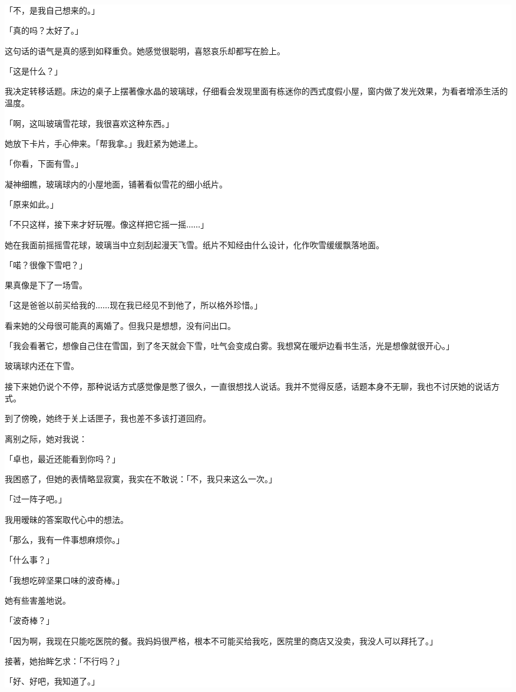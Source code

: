 「不，是我自己想来的。」

「真的吗？太好了。」

这句话的语气是真的感到如释重负。她感觉很聪明，喜怒哀乐却都写在脸上。

「这是什么？」

我决定转移话题。床边的桌子上摆著像水晶的玻璃球，仔细看会发现里面有栋迷你的西式度假小屋，窗内做了发光效果，为看者增添生活的温度。

「啊，这叫玻璃雪花球，我很喜欢这种东西。」

她放下卡片，手心伸来。「帮我拿。」我赶紧为她递上。

「你看，下面有雪。」

凝神细瞧，玻璃球内的小屋地面，铺著看似雪花的细小纸片。

「原来如此。」

「不只这样，接下来才好玩喔。像这样把它摇一摇……」

她在我面前摇摇雪花球，玻璃当中立刻刮起漫天飞雪。纸片不知经由什么设计，化作吹雪缓缓飘落地面。

「喏？很像下雪吧？」

果真像是下了一场雪。

「这是爸爸以前买给我的……现在我已经见不到他了，所以格外珍惜。」

看来她的父母很可能真的离婚了。但我只是想想，没有问出口。

「我会看著它，想像自己住在雪国，到了冬天就会下雪，吐气会变成白雾。我想窝在暖炉边看书生活，光是想像就很开心。」

玻璃球内还在下雪。

接下来她仍说个不停，那种说话方式感觉像是憋了很久，一直很想找人说话。我并不觉得反感，话题本身不无聊，我也不讨厌她的说话方式。

到了傍晚，她终于关上话匣子，我也差不多该打道回府。

离别之际，她对我说：

「卓也，最近还能看到你吗？」

我困惑了，但她的表情略显寂寞，我实在不敢说：「不，我只来这么一次。」

「过一阵子吧。」

我用暧昧的答案取代心中的想法。

「那么，我有一件事想麻烦你。」

「什么事？」

「我想吃碎坚果口味的波奇棒。」

她有些害羞地说。

「波奇棒？」

「因为啊，我现在只能吃医院的餐。我妈妈很严格，根本不可能买给我吃，医院里的商店又没卖，我没人可以拜托了。」

接著，她抬眸乞求：「不行吗？」

「好、好吧，我知道了。」
